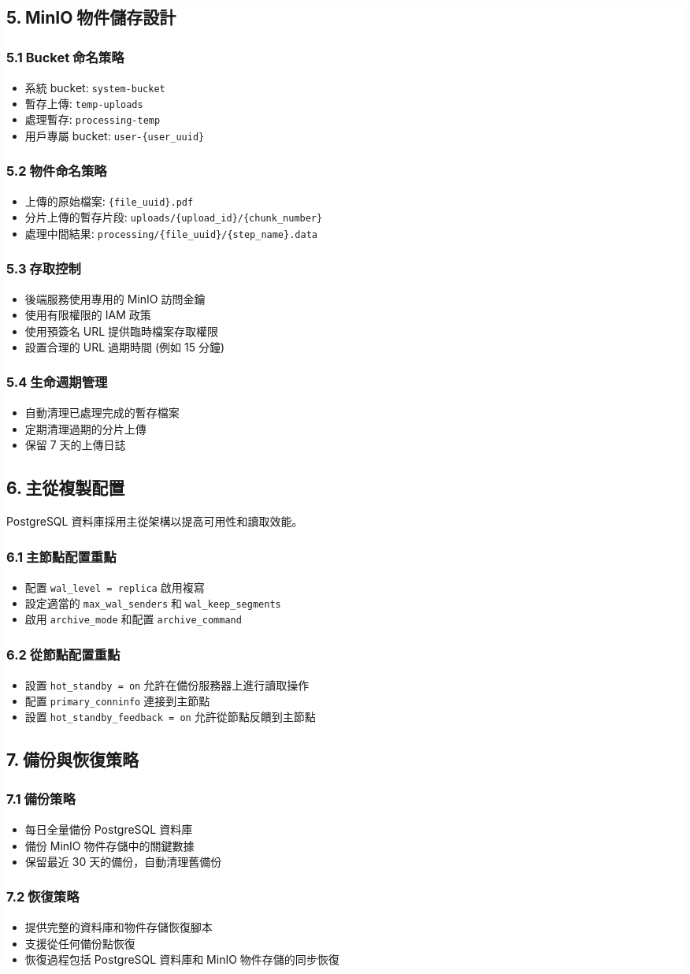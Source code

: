 ## 5. MinIO 物件儲存設計

### 5.1 Bucket 命名策略
- 系統 bucket: `system-bucket`
- 暫存上傳: `temp-uploads`
- 處理暫存: `processing-temp`
- 用戶專屬 bucket: `user-{user_uuid}`

### 5.2 物件命名策略
- 上傳的原始檔案: `{file_uuid}.pdf`
- 分片上傳的暫存片段: `uploads/{upload_id}/{chunk_number}`
- 處理中間結果: `processing/{file_uuid}/{step_name}.data`

### 5.3 存取控制
- 後端服務使用專用的 MinIO 訪問金鑰
- 使用有限權限的 IAM 政策
- 使用預簽名 URL 提供臨時檔案存取權限
- 設置合理的 URL 過期時間 (例如 15 分鐘)

### 5.4 生命週期管理
- 自動清理已處理完成的暫存檔案
- 定期清理過期的分片上傳
- 保留 7 天的上傳日誌

## 6. 主從複製配置

PostgreSQL 資料庫採用主從架構以提高可用性和讀取效能。

### 6.1 主節點配置重點
- 配置 `wal_level = replica` 啟用複寫
- 設定適當的 `max_wal_senders` 和 `wal_keep_segments`
- 啟用 `archive_mode` 和配置 `archive_command`

### 6.2 從節點配置重點
- 設置 `hot_standby = on` 允許在備份服務器上進行讀取操作
- 配置 `primary_conninfo` 連接到主節點
- 設置 `hot_standby_feedback = on` 允許從節點反饋到主節點

## 7. 備份與恢復策略

### 7.1 備份策略
- 每日全量備份 PostgreSQL 資料庫
- 備份 MinIO 物件存儲中的關鍵數據
- 保留最近 30 天的備份，自動清理舊備份

### 7.2 恢復策略
- 提供完整的資料庫和物件存儲恢復腳本
- 支援從任何備份點恢復
- 恢復過程包括 PostgreSQL 資料庫和 MinIO 物件存儲的同步恢復 